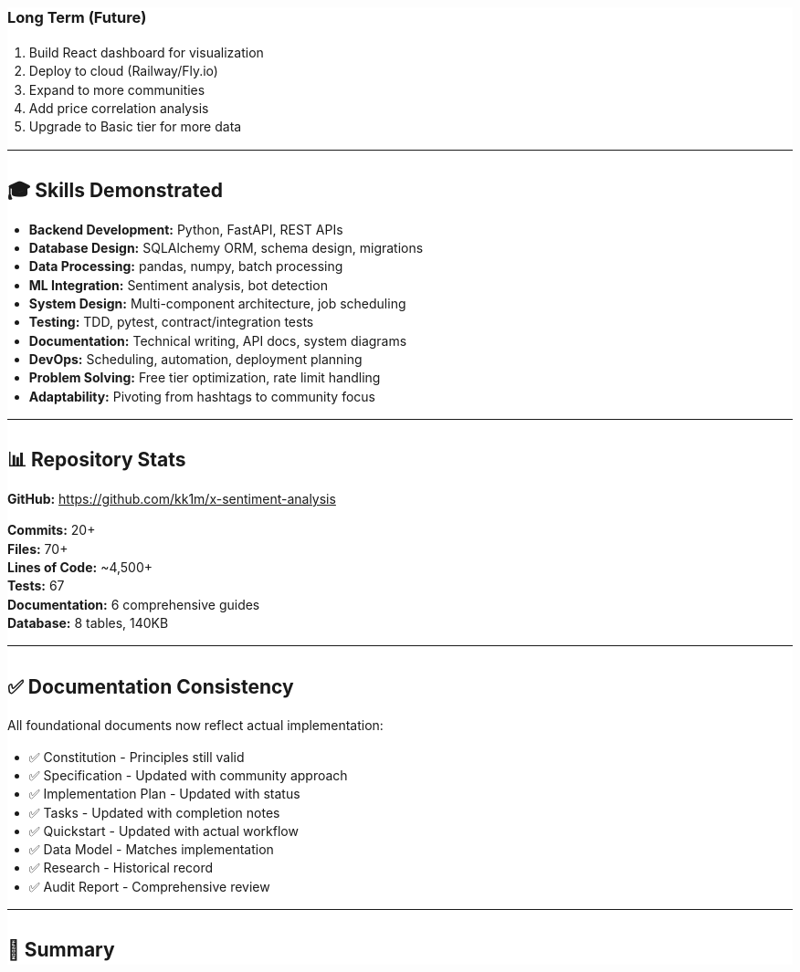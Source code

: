### Long Term (Future)
1. Build React dashboard for visualization
2. Deploy to cloud (Railway/Fly.io)
3. Expand to more communities
4. Add price correlation analysis
5. Upgrade to Basic tier for more data

---

## 🎓 Skills Demonstrated

- **Backend Development:** Python, FastAPI, REST APIs
- **Database Design:** SQLAlchemy ORM, schema design, migrations
- **Data Processing:** pandas, numpy, batch processing
- **ML Integration:** Sentiment analysis, bot detection
- **System Design:** Multi-component architecture, job scheduling
- **Testing:** TDD, pytest, contract/integration tests
- **Documentation:** Technical writing, API docs, system diagrams
- **DevOps:** Scheduling, automation, deployment planning
- **Problem Solving:** Free tier optimization, rate limit handling
- **Adaptability:** Pivoting from hashtags to community focus

---

## 📊 Repository Stats

**GitHub:** https://github.com/kk1m/x-sentiment-analysis

**Commits:** 20+  
**Files:** 70+  
**Lines of Code:** ~4,500+  
**Tests:** 67  
**Documentation:** 6 comprehensive guides  
**Database:** 8 tables, 140KB  

---

## ✅ Documentation Consistency

All foundational documents now reflect actual implementation:
- ✅ Constitution - Principles still valid
- ✅ Specification - Updated with community approach
- ✅ Implementation Plan - Updated with status
- ✅ Tasks - Updated with completion notes
- ✅ Quickstart - Updated with actual workflow
- ✅ Data Model - Matches implementation
- ✅ Research - Historical record
- ✅ Audit Report - Comprehensive review

---

## 🎉 Summary
